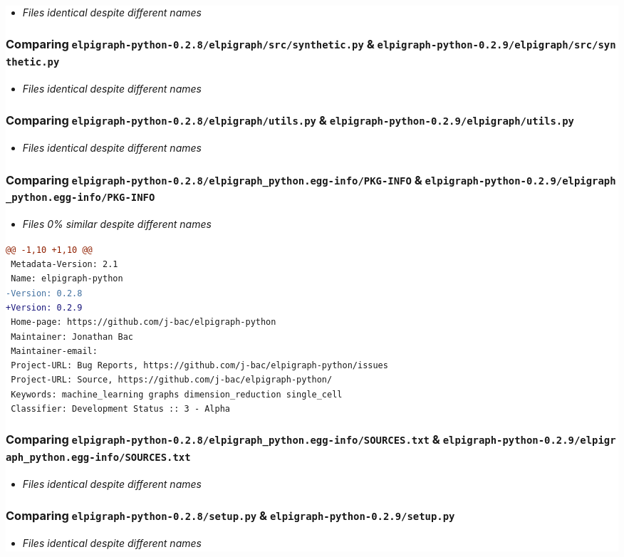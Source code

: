  * *Files identical despite different names*

### Comparing `elpigraph-python-0.2.8/elpigraph/src/synthetic.py` & `elpigraph-python-0.2.9/elpigraph/src/synthetic.py`

 * *Files identical despite different names*

### Comparing `elpigraph-python-0.2.8/elpigraph/utils.py` & `elpigraph-python-0.2.9/elpigraph/utils.py`

 * *Files identical despite different names*

### Comparing `elpigraph-python-0.2.8/elpigraph_python.egg-info/PKG-INFO` & `elpigraph-python-0.2.9/elpigraph_python.egg-info/PKG-INFO`

 * *Files 0% similar despite different names*

```diff
@@ -1,10 +1,10 @@
 Metadata-Version: 2.1
 Name: elpigraph-python
-Version: 0.2.8
+Version: 0.2.9
 Home-page: https://github.com/j-bac/elpigraph-python
 Maintainer: Jonathan Bac
 Maintainer-email: 
 Project-URL: Bug Reports, https://github.com/j-bac/elpigraph-python/issues
 Project-URL: Source, https://github.com/j-bac/elpigraph-python/
 Keywords: machine_learning graphs dimension_reduction single_cell
 Classifier: Development Status :: 3 - Alpha
```

### Comparing `elpigraph-python-0.2.8/elpigraph_python.egg-info/SOURCES.txt` & `elpigraph-python-0.2.9/elpigraph_python.egg-info/SOURCES.txt`

 * *Files identical despite different names*

### Comparing `elpigraph-python-0.2.8/setup.py` & `elpigraph-python-0.2.9/setup.py`

 * *Files identical despite different names*

